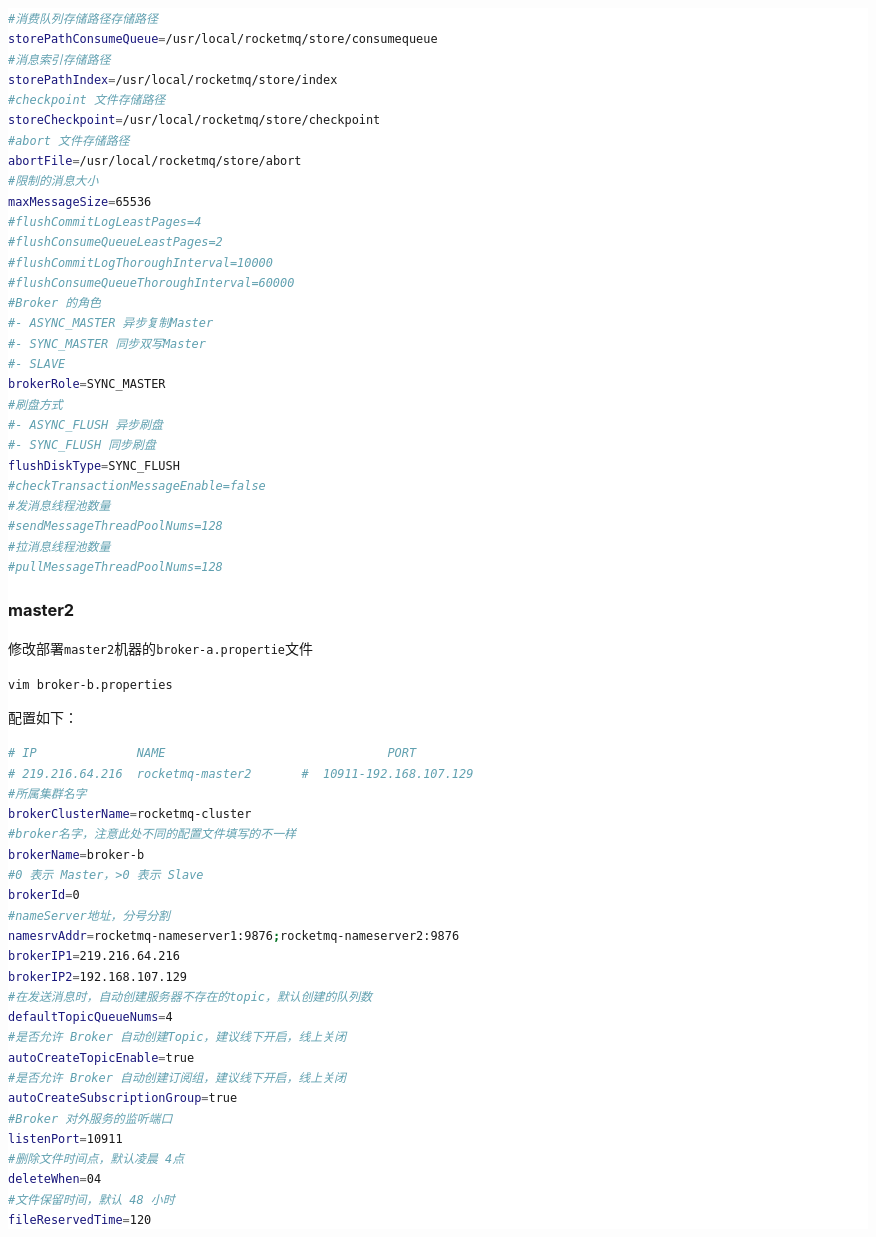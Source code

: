 ```bash
#消费队列存储路径存储路径
storePathConsumeQueue=/usr/local/rocketmq/store/consumequeue
#消息索引存储路径
storePathIndex=/usr/local/rocketmq/store/index
#checkpoint 文件存储路径
storeCheckpoint=/usr/local/rocketmq/store/checkpoint
#abort 文件存储路径
abortFile=/usr/local/rocketmq/store/abort
#限制的消息大小
maxMessageSize=65536
#flushCommitLogLeastPages=4
#flushConsumeQueueLeastPages=2
#flushCommitLogThoroughInterval=10000
#flushConsumeQueueThoroughInterval=60000
#Broker 的角色
#- ASYNC_MASTER 异步复制Master
#- SYNC_MASTER 同步双写Master
#- SLAVE
brokerRole=SYNC_MASTER
#刷盘方式
#- ASYNC_FLUSH 异步刷盘
#- SYNC_FLUSH 同步刷盘
flushDiskType=SYNC_FLUSH
#checkTransactionMessageEnable=false
#发消息线程池数量
#sendMessageThreadPoolNums=128
#拉消息线程池数量
#pullMessageThreadPoolNums=128
```

### master2

修改部署`master2`机器的`broker-a.propertie`文件

```bash
vim broker-b.properties
```

配置如下：

```bash
# IP              NAME								 PORT
# 219.216.64.216  rocketmq-master2		 #  10911-192.168.107.129
#所属集群名字
brokerClusterName=rocketmq-cluster
#broker名字，注意此处不同的配置文件填写的不一样
brokerName=broker-b
#0 表示 Master，>0 表示 Slave
brokerId=0
#nameServer地址，分号分割
namesrvAddr=rocketmq-nameserver1:9876;rocketmq-nameserver2:9876
brokerIP1=219.216.64.216
brokerIP2=192.168.107.129
#在发送消息时，自动创建服务器不存在的topic，默认创建的队列数
defaultTopicQueueNums=4
#是否允许 Broker 自动创建Topic，建议线下开启，线上关闭
autoCreateTopicEnable=true
#是否允许 Broker 自动创建订阅组，建议线下开启，线上关闭
autoCreateSubscriptionGroup=true
#Broker 对外服务的监听端口
listenPort=10911
#删除文件时间点，默认凌晨 4点
deleteWhen=04
#文件保留时间，默认 48 小时
fileReservedTime=120
```